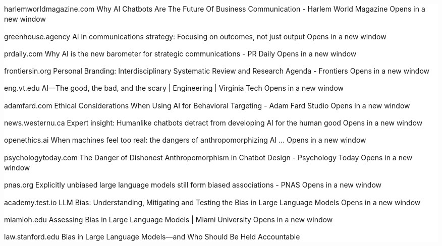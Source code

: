 harlemworldmagazine.com
Why AI Chatbots Are The Future Of Business Communication - Harlem World Magazine
Opens in a new window

greenhouse.agency
AI in communications strategy: Focusing on outcomes, not just output
Opens in a new window

prdaily.com
Why AI is the new barometer for strategic communications - PR Daily
Opens in a new window

frontiersin.org
Personal Branding: Interdisciplinary Systematic Review and Research Agenda - Frontiers
Opens in a new window

eng.vt.edu
AI—The good, the bad, and the scary | Engineering | Virginia Tech
Opens in a new window

adamfard.com
Ethical Considerations When Using AI for Behavioral Targeting - Adam Fard Studio
Opens in a new window

news.westernu.ca
Expert insight: Humanlike chatbots detract from developing AI for the human good
Opens in a new window

openethics.ai
When machines feel too real: the dangers of anthropomorphizing AI ...
Opens in a new window

psychologytoday.com
The Danger of Dishonest Anthropomorphism in Chatbot Design - Psychology Today
Opens in a new window

pnas.org
Explicitly unbiased large language models still form biased associations - PNAS
Opens in a new window

academy.test.io
LLM Bias: Understanding, Mitigating and Testing the Bias in Large Language Models
Opens in a new window

miamioh.edu
Assessing Bias in Large Language Models | Miami University
Opens in a new window

law.stanford.edu
Bias in Large Language Models—and Who Should Be Held Accountable